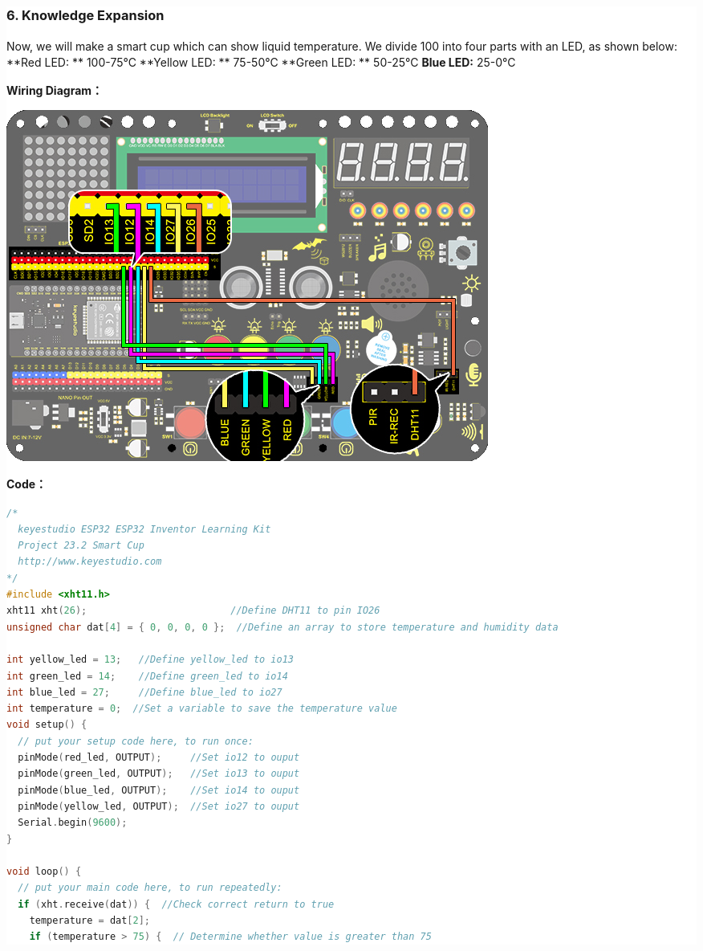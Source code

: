 ### **6. Knowledge Expansion**

Now, we will make a smart cup which can show liquid temperature. We divide 100 into four parts with an LED, as shown below: 
**Red LED: ** 100-75°C
**Yellow LED: ** 75-50°C
**Green LED: ** 50-25°C
**Blue LED:**  25-0°C

**Wiring Diagram：**

![23-2](./media/23-2.jpg)

**Code：**

```c
/*
  keyestudio ESP32 ESP32 Inventor Learning Kit 
  Project 23.2 Smart Cup
  http://www.keyestudio.com
*/
#include <xht11.h>
xht11 xht(26);                         //Define DHT11 to pin IO26
unsigned char dat[4] = { 0, 0, 0, 0 };  //Define an array to store temperature and humidity data

int yellow_led = 13;   //Define yellow_led to io13
int green_led = 14;    //Define green_led to io14
int blue_led = 27;     //Define blue_led to io27
int temperature = 0;  //Set a variable to save the temperature value
void setup() {
  // put your setup code here, to run once:
  pinMode(red_led, OUTPUT);     //Set io12 to ouput 
  pinMode(green_led, OUTPUT);   //Set io13 to ouput 
  pinMode(blue_led, OUTPUT);    //Set io14 to ouput 
  pinMode(yellow_led, OUTPUT);  //Set io27 to ouput 
  Serial.begin(9600);
}

void loop() {
  // put your main code here, to run repeatedly:
  if (xht.receive(dat)) {  //Check correct return to true
    temperature = dat[2];
    if (temperature > 75) {  // Determine whether value is greater than 75
```
